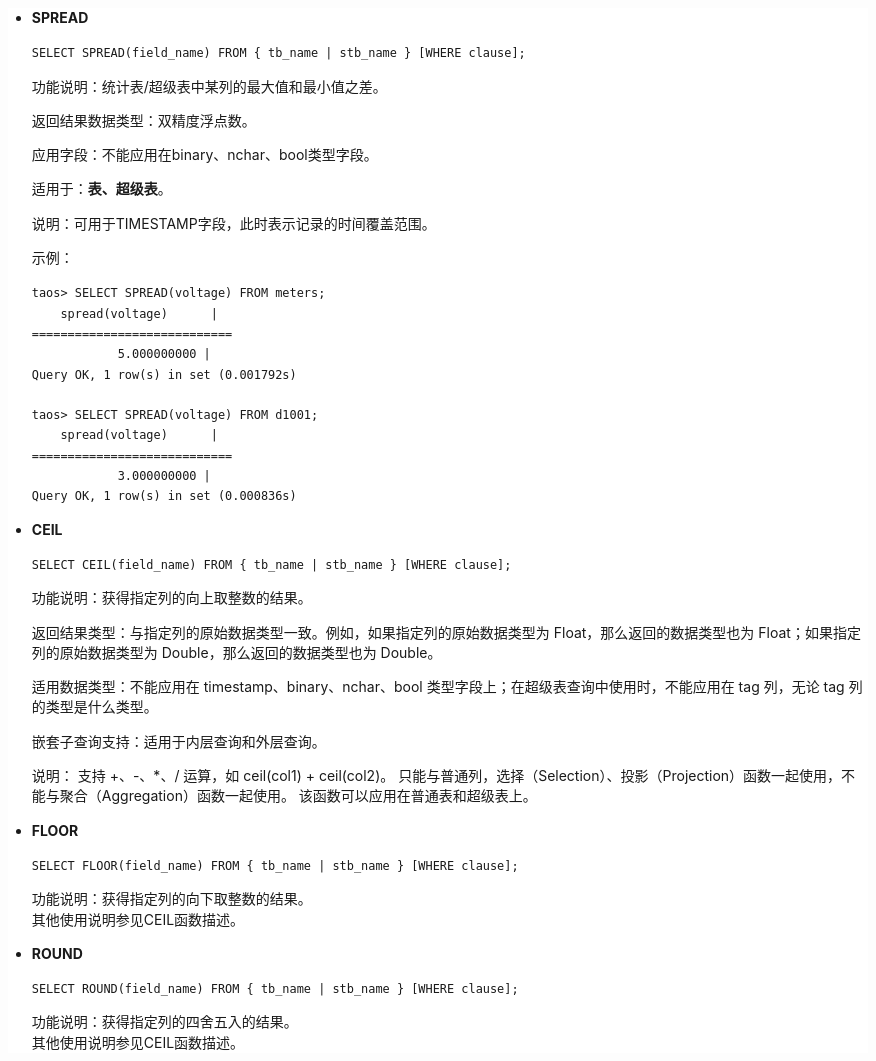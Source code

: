 - **SPREAD**
    ```mysql
    SELECT SPREAD(field_name) FROM { tb_name | stb_name } [WHERE clause];
    ```
    功能说明：统计表/超级表中某列的最大值和最小值之差。

    返回结果数据类型：双精度浮点数。

    应用字段：不能应用在binary、nchar、bool类型字段。

    适用于：**表、超级表**。

    说明：可用于TIMESTAMP字段，此时表示记录的时间覆盖范围。

    示例：
    ```mysql
    taos> SELECT SPREAD(voltage) FROM meters;
        spread(voltage)      |
    ============================
                5.000000000 |
    Query OK, 1 row(s) in set (0.001792s)

    taos> SELECT SPREAD(voltage) FROM d1001;
        spread(voltage)      |
    ============================
                3.000000000 |
    Query OK, 1 row(s) in set (0.000836s)
    ```

- **CEIL**
    ```mysql
    SELECT CEIL(field_name) FROM { tb_name | stb_name } [WHERE clause];
    ```
    功能说明：获得指定列的向上取整数的结果。
    
    返回结果类型：与指定列的原始数据类型一致。例如，如果指定列的原始数据类型为 Float，那么返回的数据类型也为 Float；如果指定列的原始数据类型为 Double，那么返回的数据类型也为 Double。

    适用数据类型：不能应用在 timestamp、binary、nchar、bool 类型字段上；在超级表查询中使用时，不能应用在 tag 列，无论 tag 列的类型是什么类型。

    嵌套子查询支持：适用于内层查询和外层查询。

    说明：
      支持 +、-、*、/ 运算，如 ceil(col1) + ceil(col2)。
      只能与普通列，选择（Selection）、投影（Projection）函数一起使用，不能与聚合（Aggregation）函数一起使用。
      该函数可以应用在普通表和超级表上。

- **FLOOR**
    ```mysql
    SELECT FLOOR(field_name) FROM { tb_name | stb_name } [WHERE clause];
    ```
    功能说明：获得指定列的向下取整数的结果。  
    其他使用说明参见CEIL函数描述。

- **ROUND**
    ```mysql
    SELECT ROUND(field_name) FROM { tb_name | stb_name } [WHERE clause];
    ```
    功能说明：获得指定列的四舍五入的结果。  
    其他使用说明参见CEIL函数描述。
